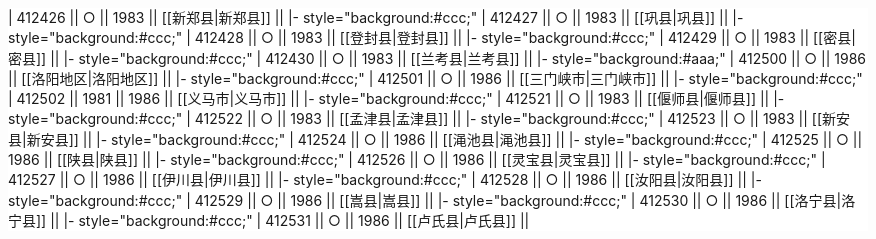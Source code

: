 | 412426 || ○ || 1983 || [[新郑县|新郑县]] || 
|- style="background:#ccc;"
| 412427 || ○ || 1983 || [[巩县|巩县]] || 
|- style="background:#ccc;"
| 412428 || ○ || 1983 || [[登封县|登封县]] || 
|- style="background:#ccc;"
| 412429 || ○ || 1983 || [[密县|密县]] || 
|- style="background:#ccc;"
| 412430 || ○ || 1983 || [[兰考县|兰考县]] || 
|- style="background:#aaa;"
| 412500 || ○ || 1986 || [[洛阳地区|洛阳地区]] || 
|- style="background:#ccc;"
| 412501 || ○ || 1986 || [[三门峡市|三门峡市]] || 
|- style="background:#ccc;"
| 412502 || 1981 || 1986 || [[义马市|义马市]] || 
|- style="background:#ccc;"
| 412521 || ○ || 1983 || [[偃师县|偃师县]] || 
|- style="background:#ccc;"
| 412522 || ○ || 1983 || [[孟津县|孟津县]] || 
|- style="background:#ccc;"
| 412523 || ○ || 1983 || [[新安县|新安县]] || 
|- style="background:#ccc;"
| 412524 || ○ || 1986 || [[渑池县|渑池县]] || 
|- style="background:#ccc;"
| 412525 || ○ || 1986 || [[陕县|陕县]] || 
|- style="background:#ccc;"
| 412526 || ○ || 1986 || [[灵宝县|灵宝县]] || 
|- style="background:#ccc;"
| 412527 || ○ || 1986 || [[伊川县|伊川县]] || 
|- style="background:#ccc;"
| 412528 || ○ || 1986 || [[汝阳县|汝阳县]] || 
|- style="background:#ccc;"
| 412529 || ○ || 1986 || [[嵩县|嵩县]] || 
|- style="background:#ccc;"
| 412530 || ○ || 1986 || [[洛宁县|洛宁县]] || 
|- style="background:#ccc;"
| 412531 || ○ || 1986 || [[卢氏县|卢氏县]] || 